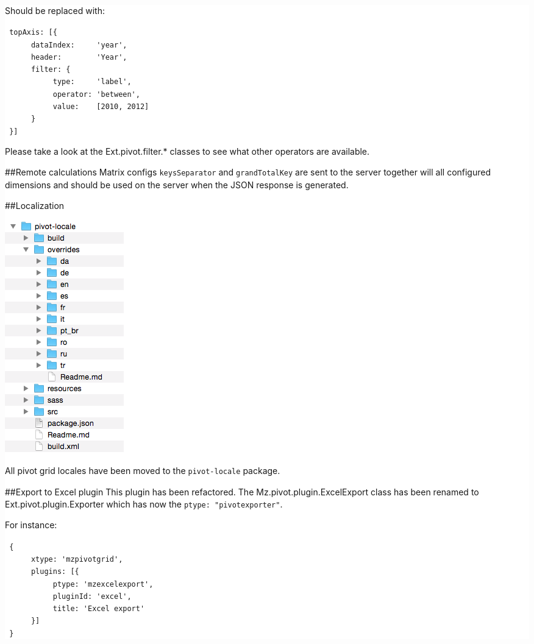 Should be replaced with:

     topAxis: [{
          dataIndex:     'year',
          header:        'Year',
          filter: {
               type:     'label',
               operator: 'between',
               value:    [2010, 2012]
          }
     }]

Please take a look at the Ext.pivot.filter.* classes to see what other operators are available.

##Remote calculations
Matrix configs `keysSeparator` and `grandTotalKey` are sent to the server together
will all configured dimensions and should be used on the server when the JSON response
is generated.

##Localization

![image alt text](images/pivot-locale_structure.png)

All pivot grid locales have been moved to the `pivot-locale` package.

##Export to Excel plugin
This plugin has been refactored. The Mz.pivot.plugin.ExcelExport class has been renamed to
Ext.pivot.plugin.Exporter which has now the `ptype: "pivotexporter"`.

For instance:

     {
          xtype: 'mzpivotgrid',
          plugins: [{
               ptype: 'mzexcelexport',
               pluginId: 'excel',
               title: 'Excel export'
          }]
     }
     